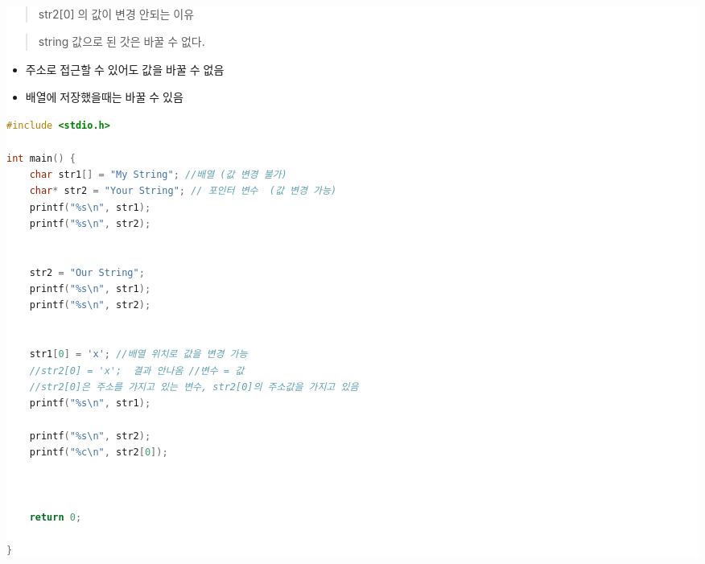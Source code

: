 

> str2[0] 의 값이 변경 안되는 이유 



> string 값으로 된 갓은 바꿀 수 없다. 

* 주소로 접근할 수 있어도 값을 바꿀 수 없음

* 배열에 저장했을때는 바꿀 수 있음 



```c
#include <stdio.h>

int main() {
	char str1[] = "My String"; //배열 (값 변경 불가)
	char* str2 = "Your String"; // 포인터 변수  (값 변경 가능)
	printf("%s\n", str1);
	printf("%s\n", str2);

	
	str2 = "Our String";
	printf("%s\n", str1);
	printf("%s\n", str2);


	str1[0] = 'x'; //배열 위치로 값을 변경 가능 
	//str2[0] = 'x';  결과 안나옴 //변수 = 값 
	//str2[0]은 주소를 가지고 있는 변수, str2[0]의 주소값을 가지고 있음
	printf("%s\n", str1);

	printf("%s\n", str2);
	printf("%c\n", str2[0]);

	

	return 0;

}
```

